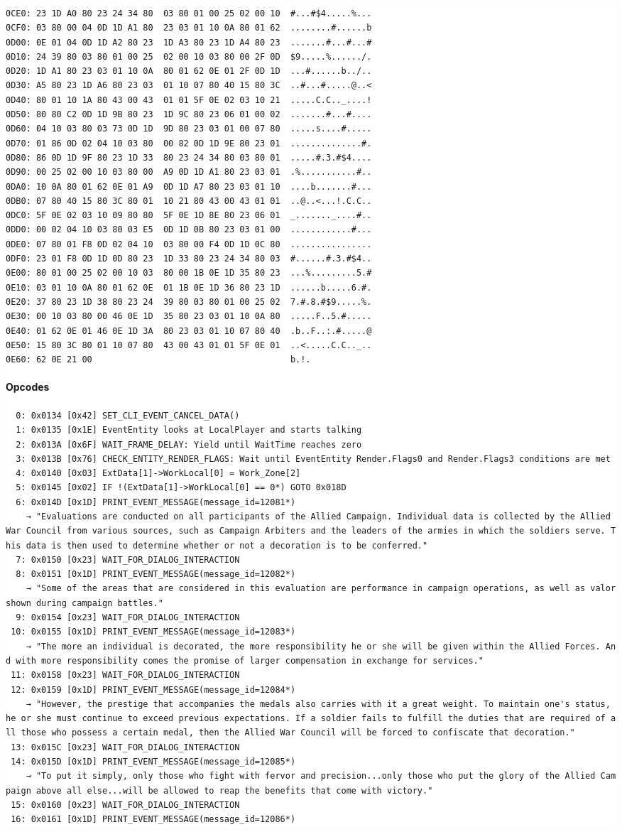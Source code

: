 ```
0CE0: 23 1D A0 80 23 24 34 80  03 80 01 00 25 02 00 10  #...#$4.....%...
0CF0: 03 80 00 04 0D 1D A1 80  23 03 01 10 0A 80 01 62  ........#......b
0D00: 0E 01 04 0D 1D A2 80 23  1D A3 80 23 1D A4 80 23  .......#...#...#
0D10: 24 39 80 03 80 01 00 25  02 00 10 03 80 00 2F 0D  $9.....%....../.
0D20: 1D A1 80 23 03 01 10 0A  80 01 62 0E 01 2F 0D 1D  ...#......b../..
0D30: A5 80 23 1D A6 80 23 03  01 10 07 80 40 15 80 3C  ..#...#.....@..<
0D40: 80 01 10 1A 80 43 00 43  01 01 5F 0E 02 03 10 21  .....C.C.._....!
0D50: 80 80 C2 0D 1D 9B 80 23  1D 9C 80 23 06 01 00 02  .......#...#....
0D60: 04 10 03 80 03 73 0D 1D  9D 80 23 03 01 00 07 80  .....s....#.....
0D70: 01 86 0D 02 04 10 03 80  00 82 0D 1D 9E 80 23 01  ..............#.
0D80: 86 0D 1D 9F 80 23 1D 33  80 23 24 34 80 03 80 01  .....#.3.#$4....
0D90: 00 25 02 00 10 03 80 00  A9 0D 1D A1 80 23 03 01  .%...........#..
0DA0: 10 0A 80 01 62 0E 01 A9  0D 1D A7 80 23 03 01 10  ....b.......#...
0DB0: 07 80 40 15 80 3C 80 01  10 21 80 43 00 43 01 01  ..@..<...!.C.C..
0DC0: 5F 0E 02 03 10 09 80 80  5F 0E 1D 8E 80 23 06 01  _......._....#..
0DD0: 00 02 04 10 03 80 03 E5  0D 1D 0B 80 23 03 01 00  ............#...
0DE0: 07 80 01 F8 0D 02 04 10  03 80 00 F4 0D 1D 0C 80  ................
0DF0: 23 01 F8 0D 1D 0D 80 23  1D 33 80 23 24 34 80 03  #......#.3.#$4..
0E00: 80 01 00 25 02 00 10 03  80 00 1B 0E 1D 35 80 23  ...%.........5.#
0E10: 03 01 10 0A 80 01 62 0E  01 1B 0E 1D 36 80 23 1D  ......b.....6.#.
0E20: 37 80 23 1D 38 80 23 24  39 80 03 80 01 00 25 02  7.#.8.#$9.....%.
0E30: 00 10 03 80 00 46 0E 1D  35 80 23 03 01 10 0A 80  .....F..5.#.....
0E40: 01 62 0E 01 46 0E 1D 3A  80 23 03 01 10 07 80 40  .b..F..:.#.....@
0E50: 15 80 3C 80 01 10 07 80  43 00 43 01 01 5F 0E 01  ..<.....C.C.._..
0E60: 62 0E 21 00                                       b.!.            
```

#### Opcodes

```
  0: 0x0134 [0x42] SET_CLI_EVENT_CANCEL_DATA()
  1: 0x0135 [0x1E] EventEntity looks at LocalPlayer and starts talking
  2: 0x013A [0x6F] WAIT_FRAME_DELAY: Yield until WaitTime reaches zero
  3: 0x013B [0x76] CHECK_ENTITY_RENDER_FLAGS: Wait until EventEntity Render.Flags0 and Render.Flags3 conditions are met
  4: 0x0140 [0x03] ExtData[1]->WorkLocal[0] = Work_Zone[2]
  5: 0x0145 [0x02] IF !(ExtData[1]->WorkLocal[0] == 0*) GOTO 0x018D
  6: 0x014D [0x1D] PRINT_EVENT_MESSAGE(message_id=12081*)
    → "Evaluations are conducted on all participants of the Allied Campaign. Individual data is collected by the Allied War Council from various sources, such as Campaign Arbiters and the leaders of the armies in which the soldiers serve. This data is then used to determine whether or not a decoration is to be conferred."
  7: 0x0150 [0x23] WAIT_FOR_DIALOG_INTERACTION
  8: 0x0151 [0x1D] PRINT_EVENT_MESSAGE(message_id=12082*)
    → "Some of the areas that are considered in this evaluation are performance in campaign operations, as well as valor shown during campaign battles."
  9: 0x0154 [0x23] WAIT_FOR_DIALOG_INTERACTION
 10: 0x0155 [0x1D] PRINT_EVENT_MESSAGE(message_id=12083*)
    → "The more an individual is decorated, the more responsibility he or she will be given within the Allied Forces. And with more responsibility comes the promise of larger compensation in exchange for services."
 11: 0x0158 [0x23] WAIT_FOR_DIALOG_INTERACTION
 12: 0x0159 [0x1D] PRINT_EVENT_MESSAGE(message_id=12084*)
    → "However, the prestige that accompanies the medals also carries with it a great weight. To maintain one's status, he or she must continue to exceed previous expectations. If a soldier fails to fulfill the duties that are required of all those who possess a certain medal, then the Allied War Council will be forced to confiscate that decoration."
 13: 0x015C [0x23] WAIT_FOR_DIALOG_INTERACTION
 14: 0x015D [0x1D] PRINT_EVENT_MESSAGE(message_id=12085*)
    → "To put it simply, only those who fight with fervor and precision...only those who put the glory of the Allied Campaign above all else...will be allowed to reap the benefits that come with victory."
 15: 0x0160 [0x23] WAIT_FOR_DIALOG_INTERACTION
 16: 0x0161 [0x1D] PRINT_EVENT_MESSAGE(message_id=12086*)
```